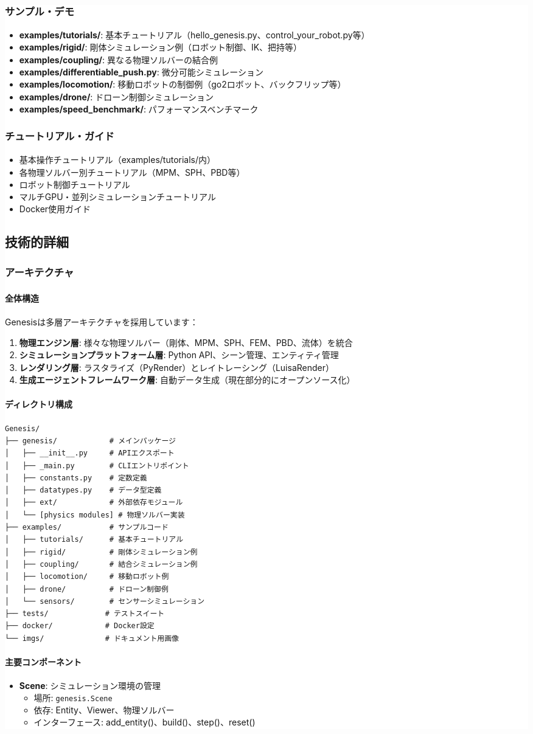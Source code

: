 ### サンプル・デモ
- **examples/tutorials/**: 基本チュートリアル（hello_genesis.py、control_your_robot.py等）
- **examples/rigid/**: 剛体シミュレーション例（ロボット制御、IK、把持等）
- **examples/coupling/**: 異なる物理ソルバーの結合例
- **examples/differentiable_push.py**: 微分可能シミュレーション
- **examples/locomotion/**: 移動ロボットの制御例（go2ロボット、バックフリップ等）
- **examples/drone/**: ドローン制御シミュレーション
- **examples/speed_benchmark/**: パフォーマンスベンチマーク

### チュートリアル・ガイド
- 基本操作チュートリアル（examples/tutorials/内）
- 各物理ソルバー別チュートリアル（MPM、SPH、PBD等）
- ロボット制御チュートリアル
- マルチGPU・並列シミュレーションチュートリアル
- Docker使用ガイド

## 技術的詳細
### アーキテクチャ
#### 全体構造
Genesisは多層アーキテクチャを採用しています：
1. **物理エンジン層**: 様々な物理ソルバー（剛体、MPM、SPH、FEM、PBD、流体）を統合
2. **シミュレーションプラットフォーム層**: Python API、シーン管理、エンティティ管理
3. **レンダリング層**: ラスタライズ（PyRender）とレイトレーシング（LuisaRender）
4. **生成エージェントフレームワーク層**: 自動データ生成（現在部分的にオープンソース化）

#### ディレクトリ構成
```
Genesis/
├── genesis/            # メインパッケージ
│   ├── __init__.py     # APIエクスポート
│   ├── _main.py        # CLIエントリポイント
│   ├── constants.py    # 定数定義
│   ├── datatypes.py    # データ型定義
│   ├── ext/            # 外部依存モジュール
│   └── [physics modules] # 物理ソルバー実装
├── examples/           # サンプルコード
│   ├── tutorials/      # 基本チュートリアル
│   ├── rigid/          # 剛体シミュレーション例
│   ├── coupling/       # 結合シミュレーション例
│   ├── locomotion/     # 移動ロボット例
│   ├── drone/          # ドローン制御例
│   └── sensors/        # センサーシミュレーション
├── tests/             # テストスイート
├── docker/            # Docker設定
└── imgs/              # ドキュメント用画像
```

#### 主要コンポーネント
- **Scene**: シミュレーション環境の管理
  - 場所: `genesis.Scene`
  - 依存: Entity、Viewer、物理ソルバー
  - インターフェース: add_entity()、build()、step()、reset()
